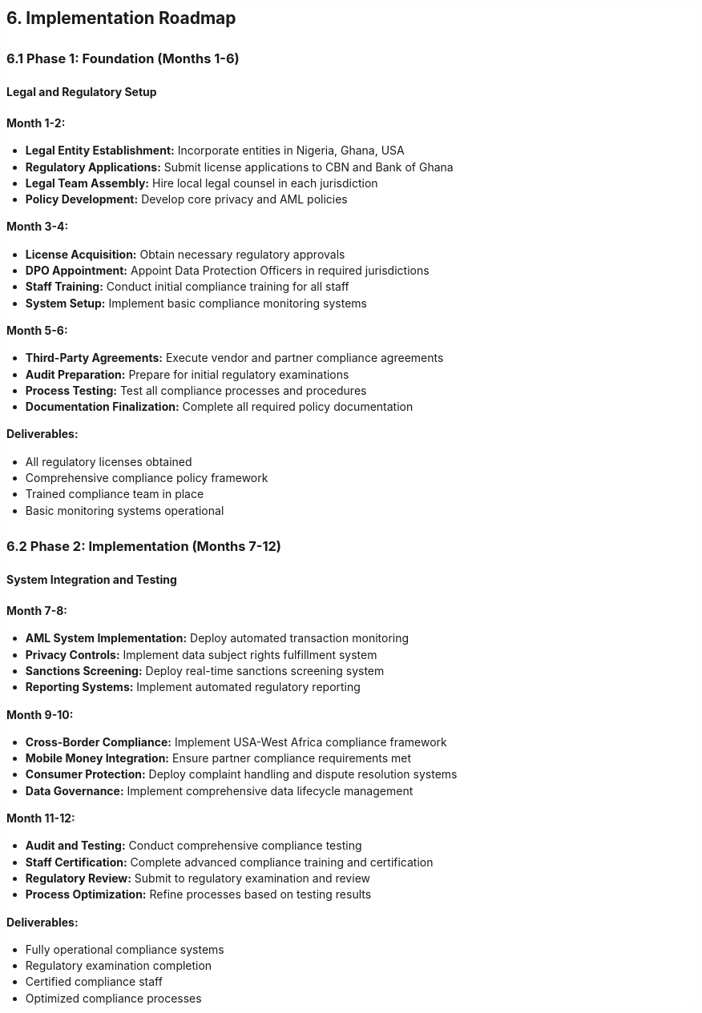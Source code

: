 
## 6. Implementation Roadmap

### 6.1 Phase 1: Foundation (Months 1-6)

#### Legal and Regulatory Setup
**Month 1-2:**
- **Legal Entity Establishment:** Incorporate entities in Nigeria, Ghana, USA
- **Regulatory Applications:** Submit license applications to CBN and Bank of Ghana
- **Legal Team Assembly:** Hire local legal counsel in each jurisdiction
- **Policy Development:** Develop core privacy and AML policies

**Month 3-4:**
- **License Acquisition:** Obtain necessary regulatory approvals
- **DPO Appointment:** Appoint Data Protection Officers in required jurisdictions
- **Staff Training:** Conduct initial compliance training for all staff
- **System Setup:** Implement basic compliance monitoring systems

**Month 5-6:**
- **Third-Party Agreements:** Execute vendor and partner compliance agreements
- **Audit Preparation:** Prepare for initial regulatory examinations
- **Process Testing:** Test all compliance processes and procedures
- **Documentation Finalization:** Complete all required policy documentation

**Deliverables:**
- All regulatory licenses obtained
- Comprehensive compliance policy framework
- Trained compliance team in place
- Basic monitoring systems operational

### 6.2 Phase 2: Implementation (Months 7-12)

#### System Integration and Testing
**Month 7-8:**
- **AML System Implementation:** Deploy automated transaction monitoring
- **Privacy Controls:** Implement data subject rights fulfillment system
- **Sanctions Screening:** Deploy real-time sanctions screening system
- **Reporting Systems:** Implement automated regulatory reporting

**Month 9-10:**
- **Cross-Border Compliance:** Implement USA-West Africa compliance framework
- **Mobile Money Integration:** Ensure partner compliance requirements met
- **Consumer Protection:** Deploy complaint handling and dispute resolution systems
- **Data Governance:** Implement comprehensive data lifecycle management

**Month 11-12:**
- **Audit and Testing:** Conduct comprehensive compliance testing
- **Staff Certification:** Complete advanced compliance training and certification
- **Regulatory Review:** Submit to regulatory examination and review
- **Process Optimization:** Refine processes based on testing results

**Deliverables:**
- Fully operational compliance systems
- Regulatory examination completion
- Certified compliance staff
- Optimized compliance processes
